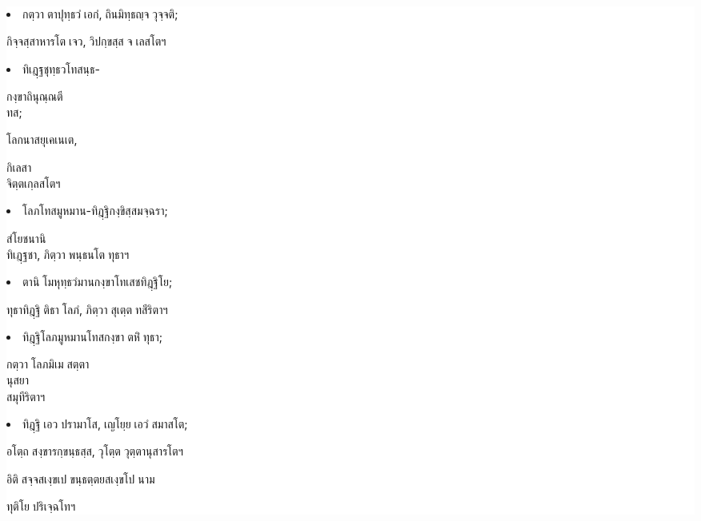 <li>
กตฺวา  
ตาปุทฺธวํ เอกํ, ถินมิทฺธญฺจ วุจฺจติ;  
  
กิจฺจสฺสาหารโต เจว, วิปกฺขสฺส จ เลสโตฯ  
</li>
  
<li>
ทิเฎฺฐชุทฺธวโทสนฺธ-  
  
กงฺขาถินุณฺณตี  
ทส;  
  
โลกนาสยุเคเนเต,  
  
กิเลสา  
จิตฺตเกฺลสโตฯ  
</li>
  
<li>
โลภโทสมูหมาน-ทิฎฺฐิกงฺขิสฺสมจฺฉรา;  
  
สํโยชนานิ  
ทิเฎฺฐชา, ภิตฺวา พนฺธนโต ทุธาฯ  
</li>
  
<li>
ตานิ โมหุทฺธวํมานกงฺขาโทเสชทิฎฺฐิโย;  
  
ทุธาทิฎฺฐิ ติธา โลภํ, ภิตฺวา สุเตฺต ทสีริตาฯ  
</li>
  
<li>
ทิฎฺฐิโลภมูหมานโทสกงฺขา ตหิํ ทุธา;  
  
กตฺวา โลภมิเม สตฺตา  
นุสยา  
สมุทีริตาฯ  
</li>
  
<li>
ทิฎฺฐิ เอว  
ปรามาโส,  
เญโยฺย เอวํ สมาสโต;  
  
อโตฺถ สงฺขารกฺขนฺธสฺส, วุโตฺต วุตฺตานุสารโตฯ  
</li>
  
อิติ สจฺจสเงฺขเป ขนฺธตฺตยสเงฺขโป นาม  
</li>
  
ทุติโย ปริเจฺฉโทฯ  
</li>
  
  
  
  
  